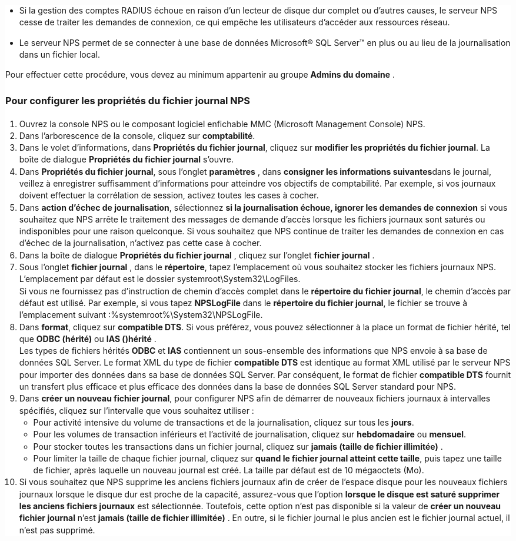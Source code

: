 - Si la gestion des comptes RADIUS échoue en raison d’un lecteur de disque dur complet ou d’autres causes, le serveur NPS cesse de traiter les demandes de connexion, ce qui empêche les utilisateurs d’accéder aux ressources réseau.

- Le serveur NPS permet de se connecter à une base de données Microsoft® SQL Server™ en plus ou au lieu de la journalisation dans un fichier local.

Pour effectuer cette procédure, vous devez au minimum appartenir au groupe **Admins du domaine** .


### <a name="to-configure-nps-log-file-properties"></a>Pour configurer les propriétés du fichier journal NPS

1. Ouvrez la console NPS ou le composant logiciel enfichable MMC (Microsoft Management Console) NPS.
2. Dans l’arborescence de la console, cliquez sur **comptabilité**.
3. Dans le volet d’informations, dans **Propriétés du fichier journal**, cliquez sur **modifier les propriétés du fichier journal**. La boîte de dialogue **Propriétés du fichier journal** s’ouvre.
4. Dans **Propriétés du fichier journal**, sous l’onglet **paramètres** , dans **consigner les informations suivantes**dans le journal, veillez à enregistrer suffisamment d’informations pour atteindre vos objectifs de comptabilité. Par exemple, si vos journaux doivent effectuer la corrélation de session, activez toutes les cases à cocher.
5. Dans **action d’échec de journalisation**, sélectionnez **si la journalisation échoue, ignorer les demandes de connexion** si vous souhaitez que NPS arrête le traitement des messages de demande d’accès lorsque les fichiers journaux sont saturés ou indisponibles pour une raison quelconque. Si vous souhaitez que NPS continue de traiter les demandes de connexion en cas d’échec de la journalisation, n’activez pas cette case à cocher.
6. Dans la boîte de dialogue **Propriétés du fichier journal** , cliquez sur l’onglet **fichier journal** .
7. Sous l’onglet **fichier journal** , dans le **répertoire**, tapez l’emplacement où vous souhaitez stocker les fichiers journaux NPS. L’emplacement par défaut est le dossier systemroot\System32\LogFiles.<br>Si vous ne fournissez pas d’instruction de chemin d’accès complet dans le **répertoire du fichier journal**, le chemin d’accès par défaut est utilisé. Par exemple, si vous tapez **NPSLogFile** dans le **répertoire du fichier journal**, le fichier se trouve à l’emplacement suivant :%systemroot%\System32\NPSLogFile.
8. Dans **format**, cliquez sur **compatible DTS**. Si vous préférez, vous pouvez sélectionner à la place un format de fichier hérité, tel que **ODBC \(hérité\)** ou **IAS \(\)hérité** .<br>Les types de fichiers hérités **ODBC** et **IAS** contiennent un sous-ensemble des informations que NPS envoie à sa base de données SQL Server. Le format XML du type de fichier **compatible DTS** est identique au format XML utilisé par le serveur NPS pour importer des données dans sa base de données SQL Server. Par conséquent, le format de fichier **compatible DTS** fournit un transfert plus efficace et plus efficace des données dans la base de données SQL Server standard pour NPS.
9. Dans **créer un nouveau fichier journal**, pour configurer NPS afin de démarrer de nouveaux fichiers journaux à intervalles spécifiés, cliquez sur l’intervalle que vous souhaitez utiliser :
    - Pour activité intensive du volume de transactions et de la journalisation, cliquez sur tous les **jours**.
    - Pour les volumes de transaction inférieurs et l’activité de journalisation, cliquez sur **hebdomadaire** ou **mensuel**.
    - Pour stocker toutes les transactions dans un fichier journal, cliquez sur **jamais \(taille de fichier illimitée\)** .
    - Pour limiter la taille de chaque fichier journal, cliquez sur **quand le fichier journal atteint cette taille**, puis tapez une taille de fichier, après laquelle un nouveau journal est créé. La taille par défaut est de 10 mégaoctets (Mo).
10. Si vous souhaitez que NPS supprime les anciens fichiers journaux afin de créer de l’espace disque pour les nouveaux fichiers journaux lorsque le disque dur est proche de la capacité, assurez-vous que l’option **lorsque le disque est saturé supprimer les anciens fichiers journaux** est sélectionnée. Toutefois, cette option n’est pas disponible si la valeur de **créer un nouveau fichier journal** n’est **jamais \(taille de fichier illimitée\)** . En outre, si le fichier journal le plus ancien est le fichier journal actuel, il n’est pas supprimé.
